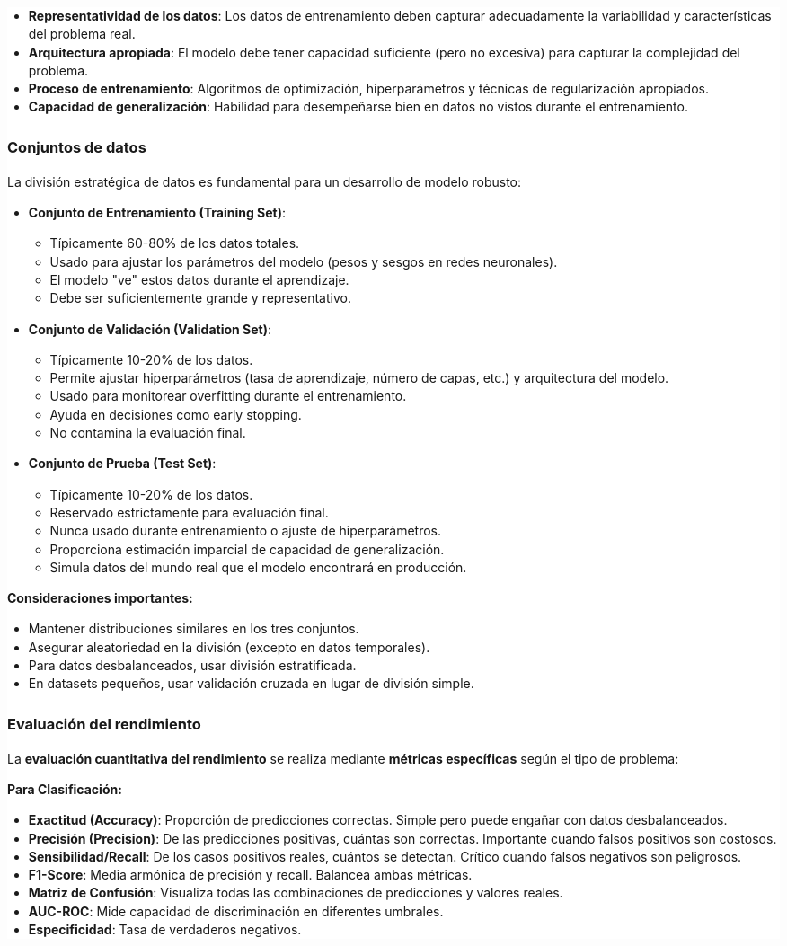 - **Representatividad de los datos**: Los datos de entrenamiento deben capturar adecuadamente la variabilidad y características del problema real.
- **Arquitectura apropiada**: El modelo debe tener capacidad suficiente (pero no excesiva) para capturar la complejidad del problema.
- **Proceso de entrenamiento**: Algoritmos de optimización, hiperparámetros y técnicas de regularización apropiados.
- **Capacidad de generalización**: Habilidad para desempeñarse bien en datos no vistos durante el entrenamiento.

### Conjuntos de datos

La división estratégica de datos es fundamental para un desarrollo de modelo robusto:

- **Conjunto de Entrenamiento (Training Set)**: 
    - Típicamente 60-80% de los datos totales.
    - Usado para ajustar los parámetros del modelo (pesos y sesgos en redes neuronales).
    - El modelo "ve" estos datos durante el aprendizaje.
    - Debe ser suficientemente grande y representativo.

- **Conjunto de Validación (Validation Set)**:
    - Típicamente 10-20% de los datos.
    - Permite ajustar hiperparámetros (tasa de aprendizaje, número de capas, etc.) y arquitectura del modelo.
    - Usado para monitorear overfitting durante el entrenamiento.
    - Ayuda en decisiones como early stopping.
    - No contamina la evaluación final.

- **Conjunto de Prueba (Test Set)**:
    - Típicamente 10-20% de los datos.
    - Reservado estrictamente para evaluación final.
    - Nunca usado durante entrenamiento o ajuste de hiperparámetros.
    - Proporciona estimación imparcial de capacidad de generalización.
    - Simula datos del mundo real que el modelo encontrará en producción.

**Consideraciones importantes:**
- Mantener distribuciones similares en los tres conjuntos.
- Asegurar aleatoriedad en la división (excepto en datos temporales).
- Para datos desbalanceados, usar división estratificada.
- En datasets pequeños, usar validación cruzada en lugar de división simple.

### Evaluación del rendimiento

La **evaluación cuantitativa del rendimiento** se realiza mediante **métricas específicas** según el tipo de problema:

**Para Clasificación:**
- **Exactitud (Accuracy)**: Proporción de predicciones correctas. Simple pero puede engañar con datos desbalanceados.
- **Precisión (Precision)**: De las predicciones positivas, cuántas son correctas. Importante cuando falsos positivos son costosos.
- **Sensibilidad/Recall**: De los casos positivos reales, cuántos se detectan. Crítico cuando falsos negativos son peligrosos.
- **F1-Score**: Media armónica de precisión y recall. Balancea ambas métricas.
- **Matriz de Confusión**: Visualiza todas las combinaciones de predicciones y valores reales.
- **AUC-ROC**: Mide capacidad de discriminación en diferentes umbrales.
- **Especificidad**: Tasa de verdaderos negativos.
